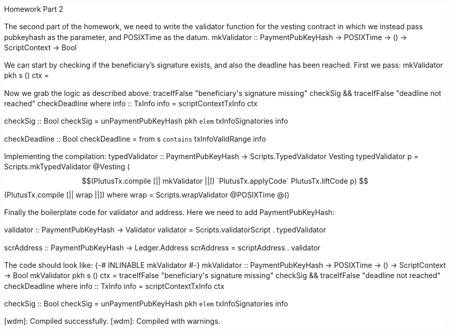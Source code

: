 




Homework Part 2


The second part of the homework, we need to write the validator function for the vesting contract in which we instead  pass pubkeyhash as the parameter, and POSIXTime as the datum.
mkValidator :: PaymentPubKeyHash -> POSIXTime -> () -> ScriptContext -> Bool


We can start by checking if the beneficiary’s signature exists, and also the deadline has been reached. First we pass:
mkValidator pkh s () ctx =


Now we grab the logic as described above:
   traceIfFalse "beneficiary's signature missing" checkSig      &&
   traceIfFalse "deadline not reached"            checkDeadline
 where
   info :: TxInfo
   info = scriptContextTxInfo ctx

   checkSig :: Bool
   checkSig = unPaymentPubKeyHash pkh `elem` txInfoSignatories info

   checkDeadline :: Bool
   checkDeadline = from s `contains` txInfoValidRange info


Implementing the compilation:
typedValidator :: PaymentPubKeyHash -> Scripts.TypedValidator Vesting
typedValidator p = Scripts.mkTypedValidator @Vesting
   ($$(PlutusTx.compile [|| mkValidator ||]) `PlutusTx.applyCode` PlutusTx.liftCode p)
   $$(PlutusTx.compile [|| wrap ||])
 where
   wrap = Scripts.wrapValidator @POSIXTime @()

Finally the boilerplate code for validator and address. Here we need to add PaymentPubKeyHash:

validator :: PaymentPubKeyHash -> Validator
validator = Scripts.validatorScript . typedValidator

scrAddress :: PaymentPubKeyHash -> Ledger.Address
scrAddress = scriptAddress . validator


The code should look like:
{-# INLINABLE mkValidator #-}
mkValidator :: PaymentPubKeyHash -> POSIXTime -> () -> ScriptContext -> Bool
mkValidator pkh s () ctx =
   traceIfFalse "beneficiary's signature missing" checkSig      &&
   traceIfFalse "deadline not reached"            checkDeadline
 where
   info :: TxInfo
   info = scriptContextTxInfo ctx

   checkSig :: Bool
   checkSig = unPaymentPubKeyHash pkh `elem` txInfoSignatories info


[wdm]: Compiled successfully.
[wdm]: Compiled with warnings.